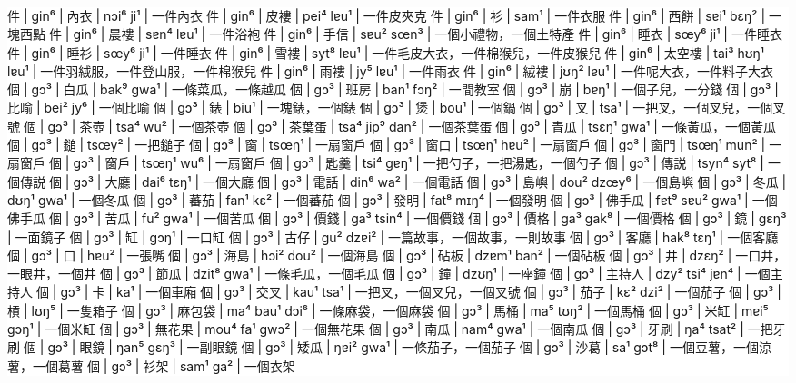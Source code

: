 件 | gin⁶ | 內衣 | nɔi⁶ ji¹ | 一件內衣
件 | gin⁶ | 皮褸 | pei⁴ lɐu¹ | 一件皮夾克
件 | gin⁶ | 衫 | sam¹ | 一件衣服
件 | gin⁶ | 西餅 | sɐi¹ bɛŋ² | 一塊西點
件 | gin⁶ | 晨褸 | sɐn⁴ lɐu¹ | 一件浴袍
件 | gin⁶ | 手信 | sɐu² sœn³ | 一個小禮物，一個土特產
件 | gin⁶ | 睡衣 | sœy⁶ ji¹ | 一件睡衣
件 | gin⁶ | 睡衫 | sœy⁶ ji¹ | 一件睡衣
件 | gin⁶ | 雪褸 | syt⁸ lɐu¹ | 一件毛皮大衣，一件棉猴兒，一件皮猴兒
件 | gin⁶ | 太空褸 | tai³ hʊŋ¹ lɐu¹ | 一件羽絨服，一件登山服，一件棉猴兒
件 | gin⁶ | 雨褸 | jy⁵ lɐu¹ | 一件雨衣
件 | gin⁶ | 絨褸 | jʊŋ² lɐu¹ | 一件呢大衣，一件料子大衣
個 | gɔ³ | 白瓜 | bak⁹ gwa¹ | 一條菜瓜，一條越瓜
個 | gɔ³ | 班房 | ban¹ fɔŋ² | 一間教室
個 | gɔ³ | 崩 | bɐŋ¹ | 一個子兒，一分錢
個 | gɔ³ | 比喻 | bei² jy⁶ | 一個比喻
個 | gɔ³ | 錶 | biu¹ | 一塊錶，一個錶
個 | gɔ³ | 煲 | bou¹ | 一個鍋
個 | gɔ³ | 叉 | tsa¹ | 一把叉，一個叉兒，一個叉號
個 | gɔ³ | 茶壺 | tsa⁴ wu² | 一個茶壺
個 | gɔ³ | 茶葉蛋 | tsa⁴ jip⁹ dan² | 一個茶葉蛋
個 | gɔ³ | 青瓜 | tsɛŋ¹ gwa¹ | 一條黃瓜，一個黃瓜
個 | gɔ³ | 鎚 | tsœy² | 一把鎚子
個 | gɔ³ | 窗 | tsœŋ¹ | 一扇窗戶
個 | gɔ³ | 窗口 | tsœŋ¹ hɐu² | 一扇窗戶
個 | gɔ³ | 窗門 | tsœŋ¹ mun² | 一扇窗戶
個 | gɔ³ | 窗戶 | tsœŋ¹ wu⁶ | 一扇窗戶
個 | gɔ³ | 匙羹 | tsi⁴ gɐŋ¹ | 一把勺子，一把湯匙，一個勺子
個 | gɔ³ | 傳説 | tsyn⁴ syt⁸ | 一個傳説
個 | gɔ³ | 大廳 | dai⁶ tɛŋ¹ | 一個大廳
個 | gɔ³ | 電話 | din⁶ wa² | 一個電話
個 | gɔ³ | 島嶼 | dou² dzœy⁶ | 一個島嶼
個 | gɔ³ | 冬瓜 | dʊŋ¹ gwa¹ | 一個冬瓜
個 | gɔ³ | 蕃茄 | fan¹ kɛ² | 一個蕃茄
個 | gɔ³ | 發明 | fat⁸ mɪŋ⁴ | 一個發明
個 | gɔ³ | 佛手瓜 | fɐt⁹ sɐu² gwa¹ | 一個佛手瓜
個 | gɔ³ | 苦瓜 | fu² gwa¹ | 一個苦瓜
個 | gɔ³ | 價錢 | ga³ tsin⁴ | 一個價錢
個 | gɔ³ | 價格 | ga³ gak⁸ | 一個價格
個 | gɔ³ | 鏡 | gɛŋ³ | 一面鏡子
個 | gɔ³ | 缸 | gɔŋ¹ | 一口缸
個 | gɔ³ | 古仔 | gu² dzɐi² | 一篇故事，一個故事，一則故事
個 | gɔ³ | 客廳 | hak⁸ tɛŋ¹ | 一個客廳
個 | gɔ³ | 口 | hɐu² | 一張嘴
個 | gɔ³ | 海島 | hɔi² dou² | 一個海島
個 | gɔ³ | 砧板 | dzɐm¹ ban² | 一個砧板
個 | gɔ³ | 井 | dzɛŋ² | 一口井，一眼井，一個井
個 | gɔ³ | 節瓜 | dzit⁸ gwa¹ | 一條毛瓜，一個毛瓜
個 | gɔ³ | 鐘 | dzʊŋ¹ | 一座鐘
個 | gɔ³ | 主持人 | dzy² tsi⁴ jɐn⁴ | 一個主持人
個 | gɔ³ | 卡 | ka¹ | 一個車廂
個 | gɔ³ | 交叉 | kau¹ tsa¹ | 一把叉，一個叉兒，一個叉號
個 | gɔ³ | 茄子 | kɛ² dzi² | 一個茄子
個 | gɔ³ | 槓 | lʊŋ⁵ | 一隻箱子
個 | gɔ³ | 麻包袋 | ma⁴ bau¹ dɔi⁶ | 一條麻袋，一個麻袋
個 | gɔ³ | 馬桶 | ma⁵ tʊŋ² | 一個馬桶
個 | gɔ³ | 米缸 | mɐi⁵ gɔŋ¹ | 一個米缸
個 | gɔ³ | 無花果 | mou⁴ fa¹ gwɔ² | 一個無花果
個 | gɔ³ | 南瓜 | nam⁴ gwa¹ | 一個南瓜
個 | gɔ³ | 牙刷 | ŋa⁴ tsat² | 一把牙刷
個 | gɔ³ | 眼鏡 | ŋan⁵ gɛŋ³ | 一副眼鏡
個 | gɔ³ | 矮瓜 | ŋɐi² gwa¹ | 一條茄子，一個茄子
個 | gɔ³ | 沙葛 | sa¹ gɔt⁸ | 一個豆薯，一個涼薯，一個葛薯
個 | gɔ³ | 衫架 | sam¹ ga² | 一個衣架